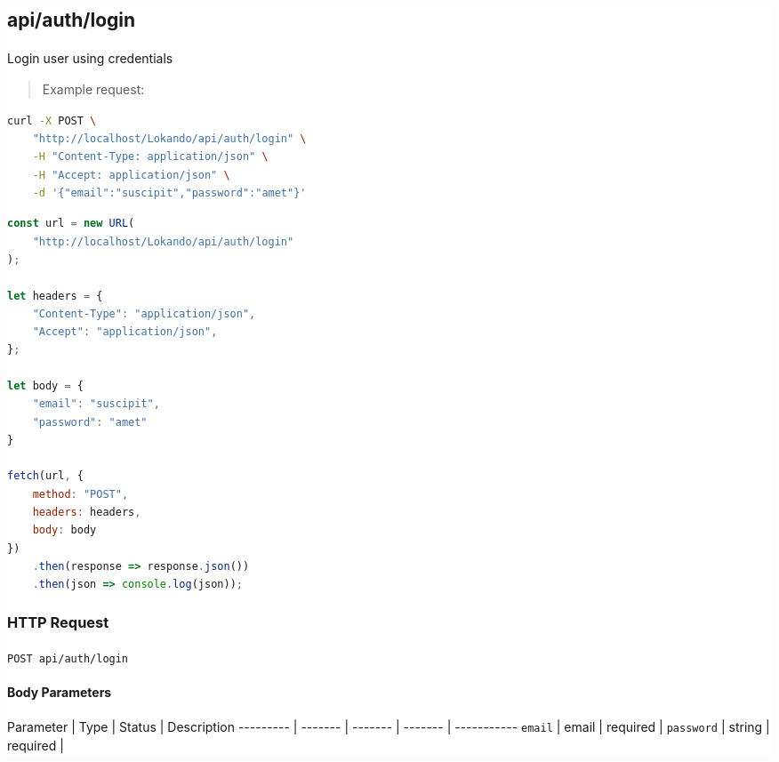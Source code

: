 


## api/auth/login

Login user using credentials

> Example request:

```bash
curl -X POST \
    "http://localhost/Lokando/api/auth/login" \
    -H "Content-Type: application/json" \
    -H "Accept: application/json" \
    -d '{"email":"suscipit","password":"amet"}'

```

```javascript
const url = new URL(
    "http://localhost/Lokando/api/auth/login"
);

let headers = {
    "Content-Type": "application/json",
    "Accept": "application/json",
};

let body = {
    "email": "suscipit",
    "password": "amet"
}

fetch(url, {
    method: "POST",
    headers: headers,
    body: body
})
    .then(response => response.json())
    .then(json => console.log(json));
```



### HTTP Request
`POST api/auth/login`

#### Body Parameters
Parameter | Type | Status | Description
--------- | ------- | ------- | ------- | -----------
    `email` | email |  required  | 
        `password` | string |  required  | 
    


